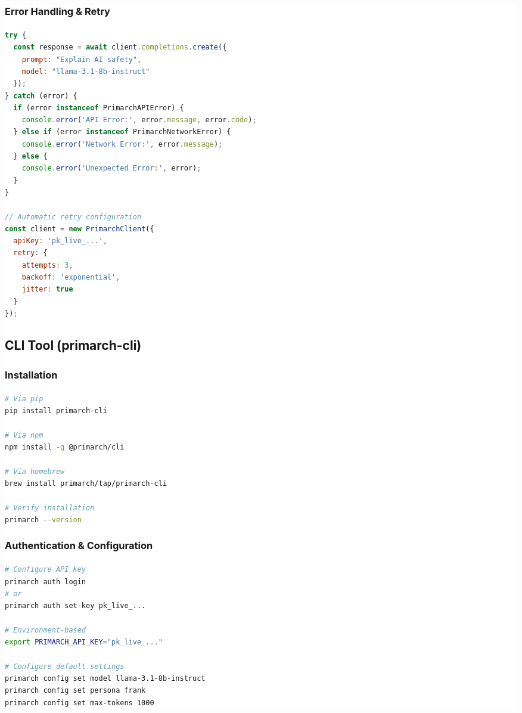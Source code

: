 ### Error Handling & Retry
```javascript
try {
  const response = await client.completions.create({
    prompt: "Explain AI safety",
    model: "llama-3.1-8b-instruct"
  });
} catch (error) {
  if (error instanceof PrimarchAPIError) {
    console.error('API Error:', error.message, error.code);
  } else if (error instanceof PrimarchNetworkError) {
    console.error('Network Error:', error.message);
  } else {
    console.error('Unexpected Error:', error);
  }
}

// Automatic retry configuration
const client = new PrimarchClient({
  apiKey: 'pk_live_...',
  retry: {
    attempts: 3,
    backoff: 'exponential',
    jitter: true
  }
});
```

## CLI Tool (primarch-cli)

### Installation
```bash
# Via pip
pip install primarch-cli

# Via npm
npm install -g @primarch/cli

# Via homebrew
brew install primarch/tap/primarch-cli

# Verify installation
primarch --version
```

### Authentication & Configuration
```bash
# Configure API key
primarch auth login
# or
primarch auth set-key pk_live_...

# Environment-based
export PRIMARCH_API_KEY="pk_live_..."

# Configure default settings
primarch config set model llama-3.1-8b-instruct
primarch config set persona frank
primarch config set max-tokens 1000
```
